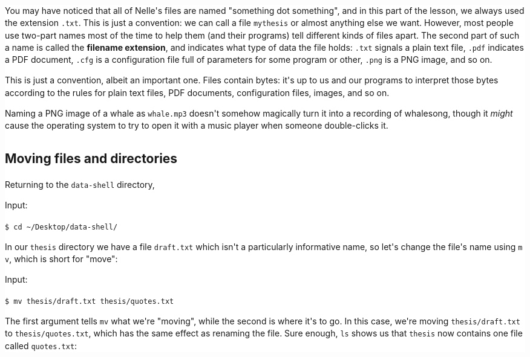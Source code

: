 You may have noticed that all of Nelle's files are named "something dot
 something", and in this part of the lesson, we always used the extension
 `.txt`.  This is just a convention: we can call a file `mythesis` or
 almost anything else we want. However, most people use two-part names
 most of the time to help them (and their programs) tell different kinds
 of files apart. The second part of such a name is called the
 **filename extension**, and indicates
 what type of data the file holds: `.txt` signals a plain text file, `.pdf`
 indicates a PDF document, `.cfg` is a configuration file full of parameters
 for some program or other, `.png` is a PNG image, and so on.

 This is just a convention, albeit an important one. Files contain
 bytes: it's up to us and our programs to interpret those bytes
 according to the rules for plain text files, PDF documents, configuration
 files, images, and so on.

 Naming a PNG image of a whale as `whale.mp3` doesn't somehow
 magically turn it into a recording of whalesong, though it *might*
 cause the operating system to try to open it with a music player
 when someone double-clicks it.


## Moving files and directories
Returning to the `data-shell` directory,

<div class="alert alert-secondary" role="alert" markdown="1">

Input:

```bash
$ cd ~/Desktop/data-shell/
```
</div>

In our `thesis` directory we have a file `draft.txt`
which isn't a particularly informative name,
so let's change the file's name using `mv`,
which is short for "move":

<div class="alert alert-secondary" role="alert" markdown="1">

Input:

```bash
$ mv thesis/draft.txt thesis/quotes.txt
```
</div>

The first argument tells `mv` what we're "moving",
while the second is where it's to go.
In this case,
we're moving `thesis/draft.txt` to `thesis/quotes.txt`,
which has the same effect as renaming the file.
Sure enough,
`ls` shows us that `thesis` now contains one file called `quotes.txt`:

<div class="alert alert-secondary" role="alert" markdown="1">
